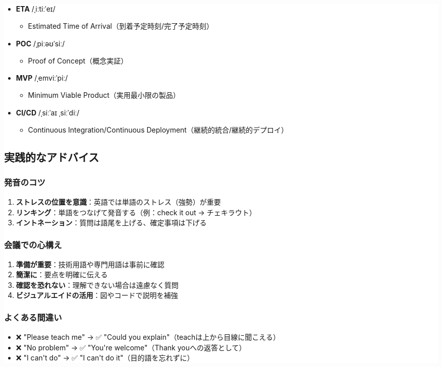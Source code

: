 - **ETA** /ˌiːtiːˈeɪ/
  - Estimated Time of Arrival（到着予定時刻/完了予定時刻）

- **POC** /ˌpiːəʊˈsiː/
  - Proof of Concept（概念実証）

- **MVP** /ˌemviːˈpiː/
  - Minimum Viable Product（実用最小限の製品）

- **CI/CD** /ˌsiːˈaɪ ˌsiːˈdiː/
  - Continuous Integration/Continuous Deployment（継続的統合/継続的デプロイ）

## 実践的なアドバイス

### 発音のコツ

1. **ストレスの位置を意識**：英語では単語のストレス（強勢）が重要
2. **リンキング**：単語をつなげて発音する（例：check it out → チェキラウト）
3. **イントネーション**：質問は語尾を上げる、確定事項は下げる

### 会議での心構え

1. **準備が重要**：技術用語や専門用語は事前に確認
2. **簡潔に**：要点を明確に伝える
3. **確認を恐れない**：理解できない場合は遠慮なく質問
4. **ビジュアルエイドの活用**：図やコードで説明を補強

### よくある間違い

- ❌ "Please teach me" → ✅ "Could you explain"（teachは上から目線に聞こえる）
- ❌ "No problem" → ✅ "You're welcome"（Thank youへの返答として）
- ❌ "I can't do" → ✅ "I can't do it"（目的語を忘れずに）